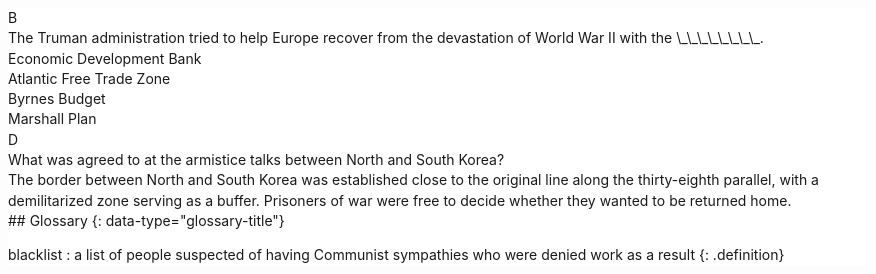 </div>
<div data-type="solution" class="solution" markdown="1">
B

</div>
</div>

<div data-type="exercise" class="exercise">
<div data-type="problem" class="problem" markdown="1">
The Truman administration tried to help Europe recover from the devastation of World War II with the \_\_\_\_\_\_\_\_. <div data-type="list" data-list-type="enumerated" data-number-style="upper-alpha">
<div data-type="item">
Economic Development Bank
</div>
<div data-type="item">
Atlantic Free Trade Zone
</div>
<div data-type="item">
Byrnes Budget
</div>
<div data-type="item">
Marshall Plan
</div>
</div>

</div>
<div data-type="solution" class="solution" markdown="1">
D

</div>
</div>

<div data-type="exercise" class="exercise">
<div data-type="problem" class="problem" markdown="1">
What was agreed to at the armistice talks between North and South Korea?

</div>
<div data-type="solution" class="solution" markdown="1">
The border between North and South Korea was established close to the original line along the thirty-eighth parallel, with a demilitarized zone serving as a buffer. Prisoners of war were free to decide whether they wanted to be returned home.

</div>
</div>

<div data-type="glossary" markdown="1">
## Glossary
{: data-type="glossary-title"}

blacklist
: a list of people suspected of having Communist sympathies who were denied work as a result
{: .definition}
